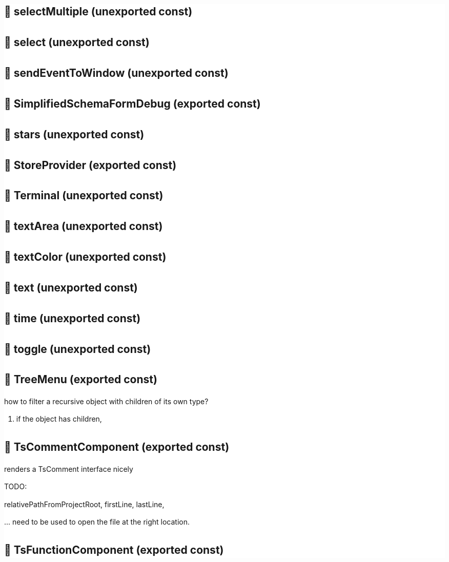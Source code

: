 ## 📄 selectMultiple (unexported const)

## 📄 select (unexported const)

## 📄 sendEventToWindow (unexported const)

## 📄 SimplifiedSchemaFormDebug (exported const)

## 📄 stars (unexported const)

## 📄 StoreProvider (exported const)

## 📄 Terminal (unexported const)

## 📄 textArea (unexported const)

## 📄 textColor (unexported const)

## 📄 text (unexported const)

## 📄 time (unexported const)

## 📄 toggle (unexported const)

## 📄 TreeMenu (exported const)

how to filter a recursive object with children of its own type?

1. if the object has children,


## 📄 TsCommentComponent (exported const)

renders a TsComment interface nicely

TODO:

relativePathFromProjectRoot,
firstLine,
lastLine,


... need to be used to open the file at the right location.


## 📄 TsFunctionComponent (exported const)
